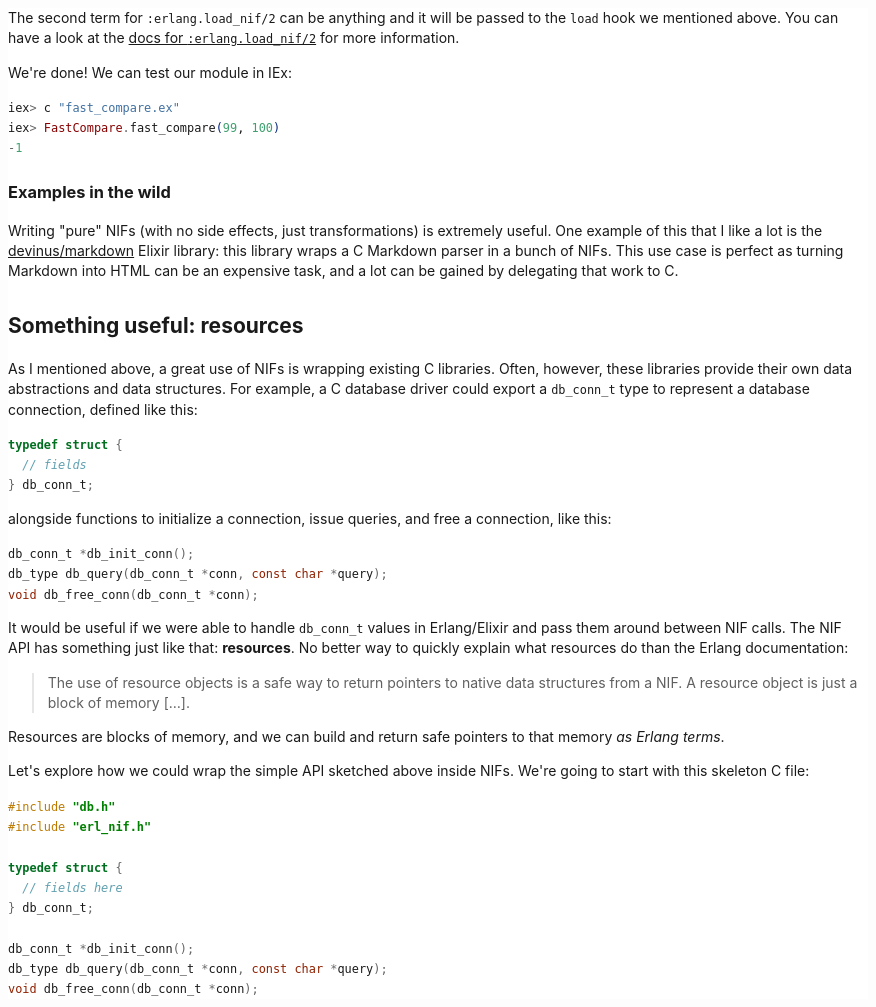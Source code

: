 
The second term for `:erlang.load_nif/2` can be anything and it will be passed to the `load` hook we mentioned above. You can have a look at the [docs for `:erlang.load_nif/2`][docs-erlang-load_nif-2] for more information.

We're done! We can test our module in IEx:

```elixir
iex> c "fast_compare.ex"
iex> FastCompare.fast_compare(99, 100)
-1
```

### Examples in the wild

Writing "pure" NIFs (with no side effects, just transformations) is extremely useful. One example of this that I like a lot is the [devinus/markdown][devinus-markdown] Elixir library: this library wraps a C Markdown parser in a bunch of NIFs. This use case is perfect as turning Markdown into HTML can be an expensive task, and a lot can be gained by delegating that work to C.

## Something useful: resources

As I mentioned above, a great use of NIFs is wrapping existing C libraries. Often, however, these libraries provide their own data abstractions and data structures. For example, a C database driver could export a `db_conn_t` type to represent a database connection, defined like this:

```c
typedef struct {
  // fields
} db_conn_t;
```

alongside functions to initialize a connection, issue queries, and free a connection, like this:

```c
db_conn_t *db_init_conn();
db_type db_query(db_conn_t *conn, const char *query);
void db_free_conn(db_conn_t *conn);
```

It would be useful if we were able to handle `db_conn_t` values in Erlang/Elixir and pass them around between NIF calls. The NIF API has something just like that: **resources**. No better way to quickly explain what resources do than the Erlang documentation:

> The use of resource objects is a safe way to return pointers to native data structures from a NIF. A resource object is just a block of memory \[…\].

Resources are blocks of memory, and we can build and return safe pointers to that memory *as Erlang terms*.

Let's explore how we could wrap the simple API sketched above inside NIFs. We're going to start with this skeleton C file:

```c
#include "db.h"
#include "erl_nif.h"

typedef struct {
  // fields here
} db_conn_t;

db_conn_t *db_init_conn();
db_type db_query(db_conn_t *conn, const char *query);
void db_free_conn(db_conn_t *conn);
```


[docs-erlang-load_nif-2]: https://www.erlang.org/doc/man/erlang.html#load_nif-2
[devinus-markdown]: https://github.com/devinus/markdown
[sasa-juric-ports]: https://theerlangelist.com/article/outside_elixir
[erl-nif-docs]: https://www.erlang.org/doc/man/erl_nif.html
[mix-compilers-0]: https://hexdocs.pm/mix/Mix.html#compilers/0